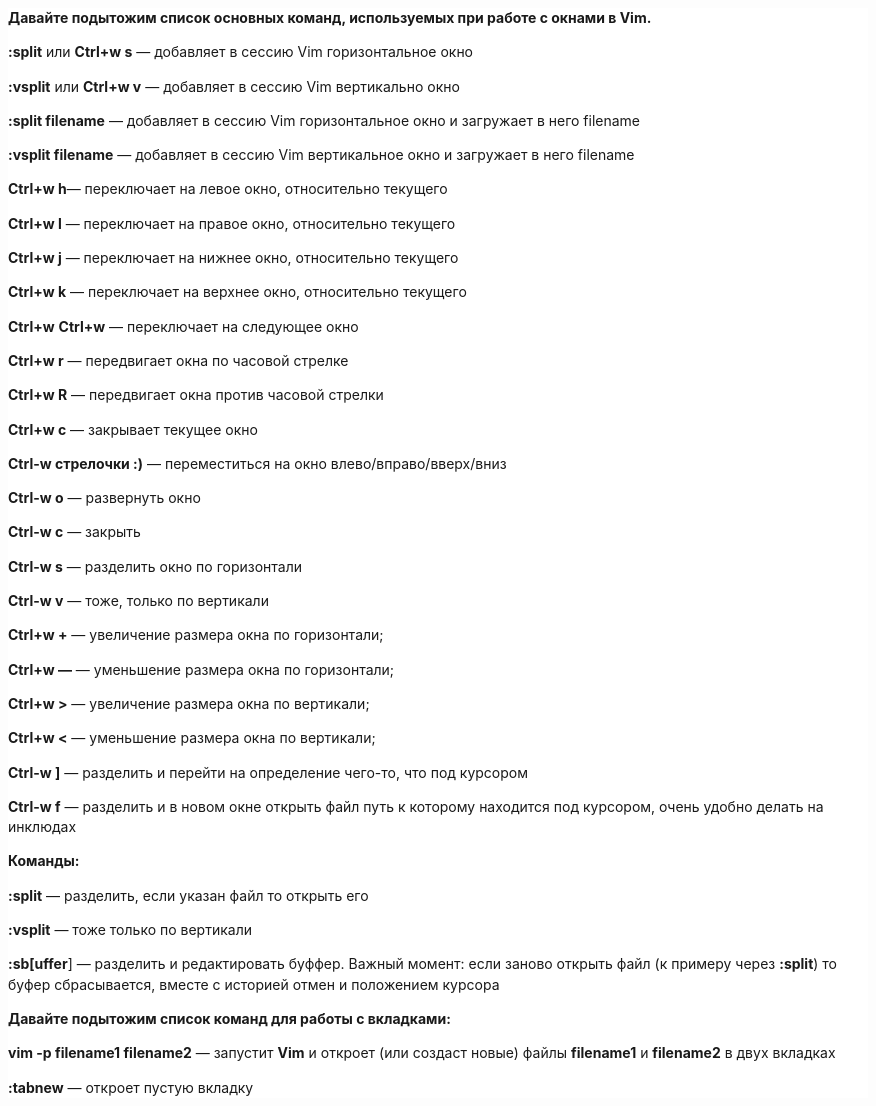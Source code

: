 **Давайте подытожим список основных команд, используемых при работе с окнами в Vim.**

**:split** или **Ctrl+w s** — добавляет в сессию Vim горизонтальное окно

**:vsplit** или **Ctrl+w v** — добавляет в сессию Vim вертикально окно

**:split filename** — добавляет в сессию Vim горизонтальное окно и загружает в него filename

**:vsplit filename** — добавляет в сессию Vim вертикальное окно и загружает в него filename

**Ctrl+w h**— переключает на левое окно, относительно текущего

**Ctrl+w l** — переключает на правое окно, относительно текущего

**Ctrl+w j** — переключает на нижнее окно, относительно текущего

**Ctrl+w k** — переключает на верхнее окно, относительно текущего

**Ctrl+w** **Ctrl+w** — переключает на следующее окно

**Ctrl+w r** — передвигает окна по часовой стрелке

**Ctrl+w R** — передвигает окна против часовой стрелки

**Ctrl+w c** — закрывает текущее окно

**Ctrl-w стрелочки :)** — переместиться на окно влево/вправо/вверх/вниз

**Сtrl-w o** — развернуть окно

**Ctrl-w c** — закрыть

**Ctrl-w s** — разделить окно по горизонтали

**Ctrl-w v** — тоже, только по вертикали

**Ctrl+w +** — увеличение размера окна по горизонтали;

**Ctrl+w —** — уменьшение размера окна по горизонтали;

**Ctrl+w >** — увеличение размера окна по вертикали;

**Ctrl+w <** — уменьшение размера окна по вертикали;

**Ctrl-w ]** — разделить и перейти на определение чего-то, что под курсором

**Ctrl-w f** — разделить и в новом окне открыть файл путь к которому находится под курсором, очень удобно делать на инклюдах

**Команды:**

**:split** — разделить, если указан файл то открыть его

**:vsplit** — тоже только по вертикали

**:sb\[uffer**] — разделить и редактировать буффер. Важный момент: если заново открыть файл (к примеру через **:split**) то буфер сбрасывается, вместе с историей отмен и положением курсора

**Давайте подытожим список команд для работы с вкладками:**

**vim -p filename1 filename2** — запустит **Vim** и откроет (или создаст новые) файлы **filename1** и **filename2** в двух вкладках

**:tabnew** — откроет пустую вкладку
